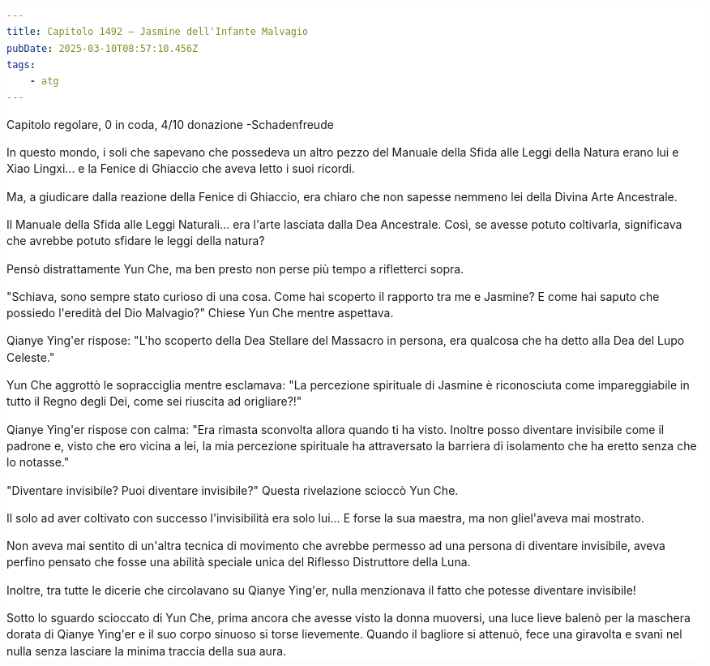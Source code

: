 ```yaml
---
title: Capitolo 1492 – Jasmine dell'Infante Malvagio
pubDate: 2025-03-10T08:57:10.456Z
tags:
    - atg
---
```



Capitolo regolare,
0 in coda, 4/10 donazione
-Schadenfreude


In questo mondo, i soli che sapevano che possedeva un altro pezzo del Manuale della Sfida alle Leggi della Natura erano lui e Xiao Lingxi... e la Fenice di Ghiaccio che aveva letto i suoi ricordi.


Ma, a giudicare dalla reazione della Fenice di Ghiaccio, era chiaro che non sapesse nemmeno lei della Divina Arte Ancestrale.


Il Manuale della Sfida alle Leggi Naturali... era l'arte lasciata dalla Dea Ancestrale. Così, se avesse potuto coltivarla, significava che avrebbe potuto sfidare le leggi della natura?


Pensò distrattamente Yun Che, ma ben presto non perse più tempo a rifletterci sopra.


"Schiava, sono sempre stato curioso di una cosa. Come hai scoperto il rapporto tra me e Jasmine? E come hai saputo che possiedo l'eredità del Dio Malvagio?" Chiese Yun Che mentre aspettava.


Qianye Ying'er rispose: "L'ho scoperto della Dea Stellare del Massacro in persona, era qualcosa che ha detto alla Dea del Lupo Celeste."


Yun Che aggrottò le sopracciglia mentre esclamava: "La percezione spirituale di Jasmine è riconosciuta come impareggiabile in tutto il Regno degli Dei, come sei riuscita ad origliare?!"


Qianye Ying'er rispose con calma: "Era rimasta sconvolta allora quando ti ha visto. Inoltre posso diventare invisibile come il padrone e, visto che ero vicina a lei, la mia percezione spirituale ha attraversato la barriera di isolamento che ha eretto senza che lo notasse."


"Diventare invisibile? Puoi diventare invisibile?" Questa rivelazione scioccò Yun Che.


Il solo ad aver coltivato con successo l'invisibilità era solo lui... E forse la sua maestra, ma non gliel'aveva mai mostrato.


Non aveva mai sentito di un'altra tecnica di movimento che avrebbe permesso ad una persona di diventare invisibile, aveva perfino pensato che fosse una abilità speciale unica del Riflesso Distruttore della Luna.


Inoltre, tra tutte le dicerie che circolavano su Qianye Ying'er, nulla menzionava il fatto che potesse diventare invisibile!


Sotto lo sguardo scioccato di Yun Che, prima ancora che avesse visto la donna muoversi, una luce lieve balenò per la maschera dorata di Qianye Ying'er e il suo corpo sinuoso si torse lievemente. Quando il bagliore si attenuò, fece una giravolta e svanì nel nulla senza lasciare la minima traccia della sua aura.

